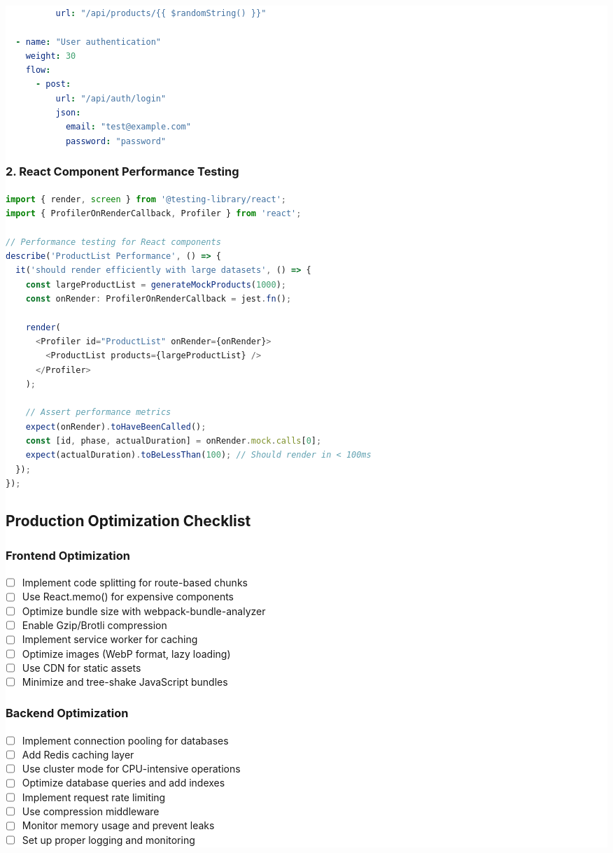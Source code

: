 ```yaml
          url: "/api/products/{{ $randomString() }}"
  
  - name: "User authentication"
    weight: 30
    flow:
      - post:
          url: "/api/auth/login"
          json:
            email: "test@example.com"
            password: "password"
```

### 2. React Component Performance Testing

```typescript
import { render, screen } from '@testing-library/react';
import { ProfilerOnRenderCallback, Profiler } from 'react';

// Performance testing for React components
describe('ProductList Performance', () => {
  it('should render efficiently with large datasets', () => {
    const largeProductList = generateMockProducts(1000);
    const onRender: ProfilerOnRenderCallback = jest.fn();

    render(
      <Profiler id="ProductList" onRender={onRender}>
        <ProductList products={largeProductList} />
      </Profiler>
    );

    // Assert performance metrics
    expect(onRender).toHaveBeenCalled();
    const [id, phase, actualDuration] = onRender.mock.calls[0];
    expect(actualDuration).toBeLessThan(100); // Should render in < 100ms
  });
});
```

## Production Optimization Checklist

### Frontend Optimization
- [ ] Implement code splitting for route-based chunks
- [ ] Use React.memo() for expensive components
- [ ] Optimize bundle size with webpack-bundle-analyzer
- [ ] Enable Gzip/Brotli compression
- [ ] Implement service worker for caching
- [ ] Optimize images (WebP format, lazy loading)
- [ ] Use CDN for static assets
- [ ] Minimize and tree-shake JavaScript bundles

### Backend Optimization
- [ ] Implement connection pooling for databases
- [ ] Add Redis caching layer
- [ ] Use cluster mode for CPU-intensive operations
- [ ] Optimize database queries and add indexes
- [ ] Implement request rate limiting
- [ ] Use compression middleware
- [ ] Monitor memory usage and prevent leaks
- [ ] Set up proper logging and monitoring
